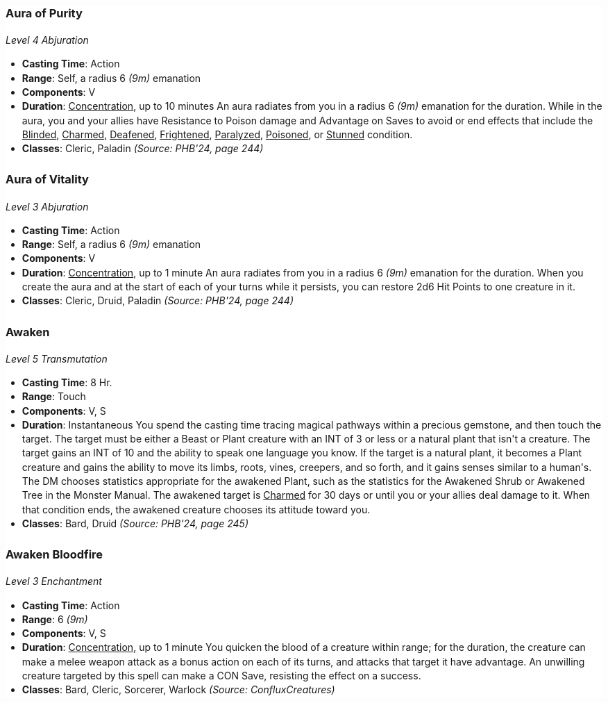 ### Aura of Purity
*Level 4 Abjuration*
- **Casting Time**: Action
- **Range**: Self, a radius 6 *(9m)* emanation
- **Components**: V
- **Duration**: [Concentration](conditions.md#concentration), up to 10 minutes
An aura radiates from you in a radius 6 *(9m)* emanation for the duration. While in the aura, you and your allies have Resistance to Poison damage and Advantage on Saves to avoid or end effects that include the [Blinded](conditions.md#blinded), [Charmed](conditions.md#charmed), [Deafened](conditions.md#deafened), [Frightened](conditions.md#frightened), [Paralyzed](conditions.md#paralyzed), [Poisoned](conditions.md#poisoned), or [Stunned](conditions.md#stunned) condition.
- **Classes**: Cleric, Paladin
*(Source: PHB'24, page 244)*

### Aura of Vitality
*Level 3 Abjuration*
- **Casting Time**: Action
- **Range**: Self, a radius 6 *(9m)* emanation
- **Components**: V
- **Duration**: [Concentration](conditions.md#concentration), up to 1 minute
An aura radiates from you in a radius 6 *(9m)* emanation for the duration. When you create the aura and at the start of each of your turns while it persists, you can restore 2d6 Hit Points to one creature in it.
- **Classes**: Cleric, Druid, Paladin
*(Source: PHB'24, page 244)*

### Awaken
*Level 5 Transmutation*
- **Casting Time**: 8 Hr.
- **Range**: Touch
- **Components**: V, S
- **Duration**: Instantaneous
You spend the casting time tracing magical pathways within a precious gemstone, and then touch the target. The target must be either a Beast or Plant creature with an INT of 3 or less or a natural plant that isn't a creature. The target gains an INT of 10 and the ability to speak one language you know. If the target is a natural plant, it becomes a Plant creature and gains the ability to move its limbs, roots, vines, creepers, and so forth, and it gains senses similar to a human's. The DM chooses statistics appropriate for the awakened Plant, such as the statistics for the Awakened Shrub or Awakened Tree in the Monster Manual.
The awakened target is [Charmed](conditions.md#charmed) for 30 days or until you or your allies deal damage to it. When that condition ends, the awakened creature chooses its attitude toward you.
- **Classes**: Bard, Druid
*(Source: PHB'24, page 245)*

### Awaken Bloodfire
*Level 3 Enchantment*
- **Casting Time**: Action
- **Range**: 6 *(9m)*
- **Components**: V, S
- **Duration**: [Concentration](conditions.md#concentration), up to 1 minute
You quicken the blood of a creature within range; for the duration, the creature can make a melee weapon attack as a bonus action on each of its turns, and attacks that target it have advantage.
An unwilling creature targeted by this spell can make a CON Save, resisting the effect on a success.
- **Classes**: Bard, Cleric, Sorcerer, Warlock
*(Source: ConfluxCreatures)*

